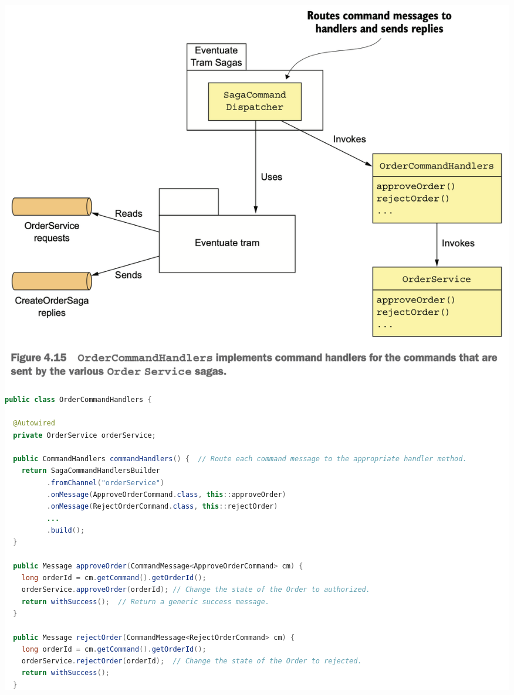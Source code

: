 ![](figure4.15.png)

```java
public class OrderCommandHandlers {

  @Autowired
  private OrderService orderService;

  public CommandHandlers commandHandlers() {  // Route each command message to the appropriate handler method.
    return SagaCommandHandlersBuilder
          .fromChannel("orderService")
          .onMessage(ApproveOrderCommand.class, this::approveOrder)
          .onMessage(RejectOrderCommand.class, this::rejectOrder)
          ...
          .build();
  }
  
  public Message approveOrder(CommandMessage<ApproveOrderCommand> cm) {
    long orderId = cm.getCommand().getOrderId();
    orderService.approveOrder(orderId); // Change the state of the Order to authorized.
    return withSuccess();  // Return a generic success message.
  }

  public Message rejectOrder(CommandMessage<RejectOrderCommand> cm) {
    long orderId = cm.getCommand().getOrderId();
    orderService.rejectOrder(orderId);  // Change the state of the Order to rejected.
    return withSuccess();
  }
```
